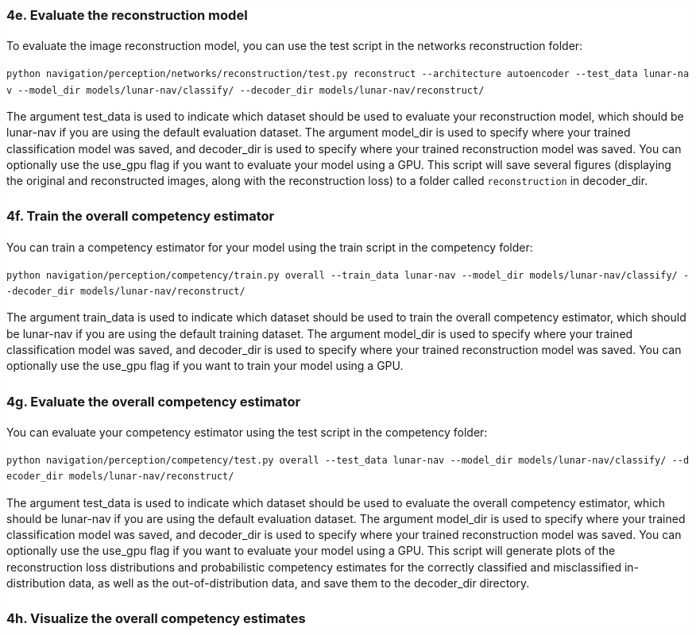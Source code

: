 ### 4e. Evaluate the reconstruction model

To evaluate the image reconstruction model, you can use the test script in the networks reconstruction folder:

```
python navigation/perception/networks/reconstruction/test.py reconstruct --architecture autoencoder --test_data lunar-nav --model_dir models/lunar-nav/classify/ --decoder_dir models/lunar-nav/reconstruct/
```

The argument test_data is used to indicate which dataset should be used to evaluate your reconstruction model, which should be lunar-nav if you are using the default evaluation dataset. The argument model_dir is used to specify where your trained classification model was saved, and decoder_dir is used to specify where your trained reconstruction model was saved. You can optionally use the use_gpu flag if you want to evaluate your model using a GPU. This script will save several figures (displaying the original and reconstructed images, along with the reconstruction loss) to a folder called `reconstruction` in decoder_dir.

### 4f. Train the overall competency estimator

You can train a competency estimator for your model using the train script in the competency folder:

```
python navigation/perception/competency/train.py overall --train_data lunar-nav --model_dir models/lunar-nav/classify/ --decoder_dir models/lunar-nav/reconstruct/
```

The argument train_data is used to indicate which dataset should be used to train the overall competency estimator, which should be lunar-nav if you are using the default training dataset. The argument model_dir is used to specify where your trained classification model was saved, and decoder_dir is used to specify where your trained reconstruction model was saved. You can optionally use the use_gpu flag if you want to train your model using a GPU.

### 4g. Evaluate the overall competency estimator

You can evaluate your competency estimator using the test script in the competency folder:

```
python navigation/perception/competency/test.py overall --test_data lunar-nav --model_dir models/lunar-nav/classify/ --decoder_dir models/lunar-nav/reconstruct/
```

The argument test_data is used to indicate which dataset should be used to evaluate the overall competency estimator, which should be lunar-nav if you are using the default evaluation dataset. The argument model_dir is used to specify where your trained classification model was saved, and decoder_dir is used to specify where your trained reconstruction model was saved. You can optionally use the use_gpu flag if you want to evaluate your model using a GPU. This script will generate plots of the reconstruction loss distributions and probabilistic competency estimates for the correctly classified and misclassified in-distribution data, as well as the out-of-distribution data, and save them to the decoder_dir directory.

### 4h. Visualize the overall competency estimates
